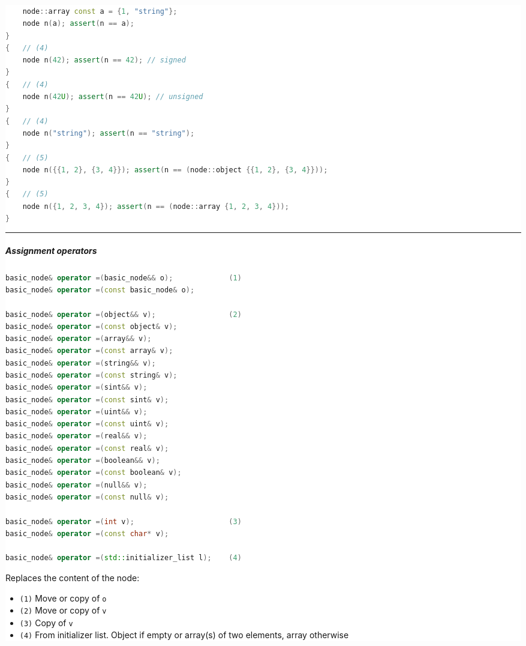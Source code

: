 ``` c++
    node::array const a = {1, "string"};
    node n(a); assert(n == a);
}
{   // (4)
    node n(42); assert(n == 42); // signed
}
{   // (4)
    node n(42U); assert(n == 42U); // unsigned
}
{   // (4)
    node n("string"); assert(n == "string");
}
{   // (5)
    node n({{1, 2}, {3, 4}}); assert(n == (node::object {{1, 2}, {3, 4}}));
}
{   // (5)
    node n({1, 2, 3, 4}); assert(n == (node::array {1, 2, 3, 4}));
}
```


--------------------------------------------------------------------------------

##### Assignment operators

``` c++
basic_node& operator =(basic_node&& o);             (1)
basic_node& operator =(const basic_node& o);

basic_node& operator =(object&& v);                 (2)
basic_node& operator =(const object& v);
basic_node& operator =(array&& v);
basic_node& operator =(const array& v);
basic_node& operator =(string&& v);
basic_node& operator =(const string& v);
basic_node& operator =(sint&& v);
basic_node& operator =(const sint& v);
basic_node& operator =(uint&& v);
basic_node& operator =(const uint& v);
basic_node& operator =(real&& v);
basic_node& operator =(const real& v);
basic_node& operator =(boolean&& v);
basic_node& operator =(const boolean& v);
basic_node& operator =(null&& v);
basic_node& operator =(const null& v);

basic_node& operator =(int v);                      (3)
basic_node& operator =(const char* v);

basic_node& operator =(std::initializer_list l);    (4)
```

Replaces the content of the node: 
  - `(1)` Move or copy of `o`
  - `(2)` Move or copy of `v`
  - `(3)` Copy of `v`
  - `(4)` From initializer list. Object if empty or array(s) of two elements,
          array otherwise

